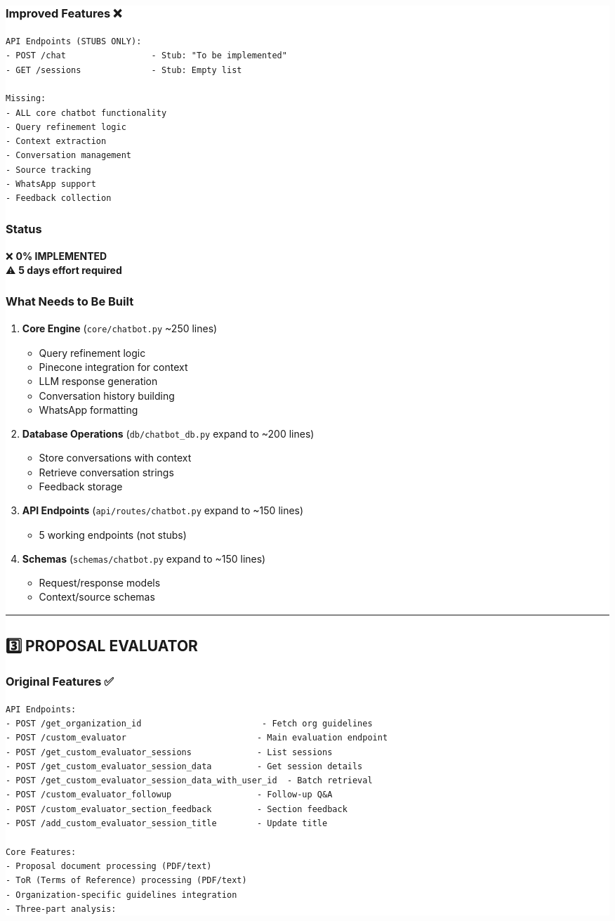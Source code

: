 ```
```

### Improved Features ❌
```
API Endpoints (STUBS ONLY):
- POST /chat                 - Stub: "To be implemented"
- GET /sessions              - Stub: Empty list

Missing:
- ALL core chatbot functionality
- Query refinement logic
- Context extraction
- Conversation management
- Source tracking
- WhatsApp support
- Feedback collection
```

### Status
❌ **0% IMPLEMENTED**  
⚠️ **5 days effort required**

### What Needs to Be Built
1. **Core Engine** (`core/chatbot.py` ~250 lines)
   - Query refinement logic
   - Pinecone integration for context
   - LLM response generation
   - Conversation history building
   - WhatsApp formatting

2. **Database Operations** (`db/chatbot_db.py` expand to ~200 lines)
   - Store conversations with context
   - Retrieve conversation strings
   - Feedback storage

3. **API Endpoints** (`api/routes/chatbot.py` expand to ~150 lines)
   - 5 working endpoints (not stubs)

4. **Schemas** (`schemas/chatbot.py` expand to ~150 lines)
   - Request/response models
   - Context/source schemas

---

## 3️⃣ PROPOSAL EVALUATOR

### Original Features ✅
```
API Endpoints:
- POST /get_organization_id                        - Fetch org guidelines
- POST /custom_evaluator                          - Main evaluation endpoint
- POST /get_custom_evaluator_sessions             - List sessions
- POST /get_custom_evaluator_session_data         - Get session details
- POST /get_custom_evaluator_session_data_with_user_id  - Batch retrieval
- POST /custom_evaluator_followup                 - Follow-up Q&A
- POST /custom_evaluator_section_feedback         - Section feedback
- POST /add_custom_evaluator_session_title        - Update title

Core Features:
- Proposal document processing (PDF/text)
- ToR (Terms of Reference) processing (PDF/text)
- Organization-specific guidelines integration
- Three-part analysis:
```